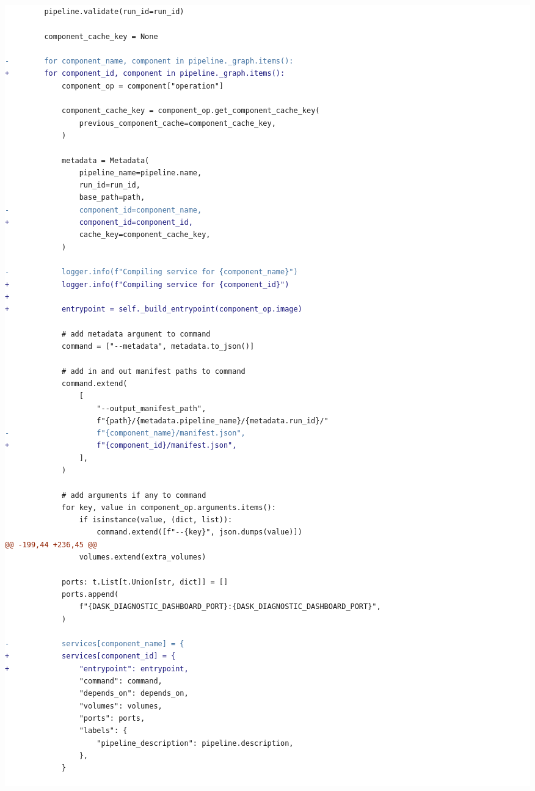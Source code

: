```diff
         pipeline.validate(run_id=run_id)
 
         component_cache_key = None
 
-        for component_name, component in pipeline._graph.items():
+        for component_id, component in pipeline._graph.items():
             component_op = component["operation"]
 
             component_cache_key = component_op.get_component_cache_key(
                 previous_component_cache=component_cache_key,
             )
 
             metadata = Metadata(
                 pipeline_name=pipeline.name,
                 run_id=run_id,
                 base_path=path,
-                component_id=component_name,
+                component_id=component_id,
                 cache_key=component_cache_key,
             )
 
-            logger.info(f"Compiling service for {component_name}")
+            logger.info(f"Compiling service for {component_id}")
+
+            entrypoint = self._build_entrypoint(component_op.image)
 
             # add metadata argument to command
             command = ["--metadata", metadata.to_json()]
 
             # add in and out manifest paths to command
             command.extend(
                 [
                     "--output_manifest_path",
                     f"{path}/{metadata.pipeline_name}/{metadata.run_id}/"
-                    f"{component_name}/manifest.json",
+                    f"{component_id}/manifest.json",
                 ],
             )
 
             # add arguments if any to command
             for key, value in component_op.arguments.items():
                 if isinstance(value, (dict, list)):
                     command.extend([f"--{key}", json.dumps(value)])
@@ -199,44 +236,45 @@
                 volumes.extend(extra_volumes)
 
             ports: t.List[t.Union[str, dict]] = []
             ports.append(
                 f"{DASK_DIAGNOSTIC_DASHBOARD_PORT}:{DASK_DIAGNOSTIC_DASHBOARD_PORT}",
             )
 
-            services[component_name] = {
+            services[component_id] = {
+                "entrypoint": entrypoint,
                 "command": command,
                 "depends_on": depends_on,
                 "volumes": volumes,
                 "ports": ports,
                 "labels": {
                     "pipeline_description": pipeline.description,
                 },
             }
 
```